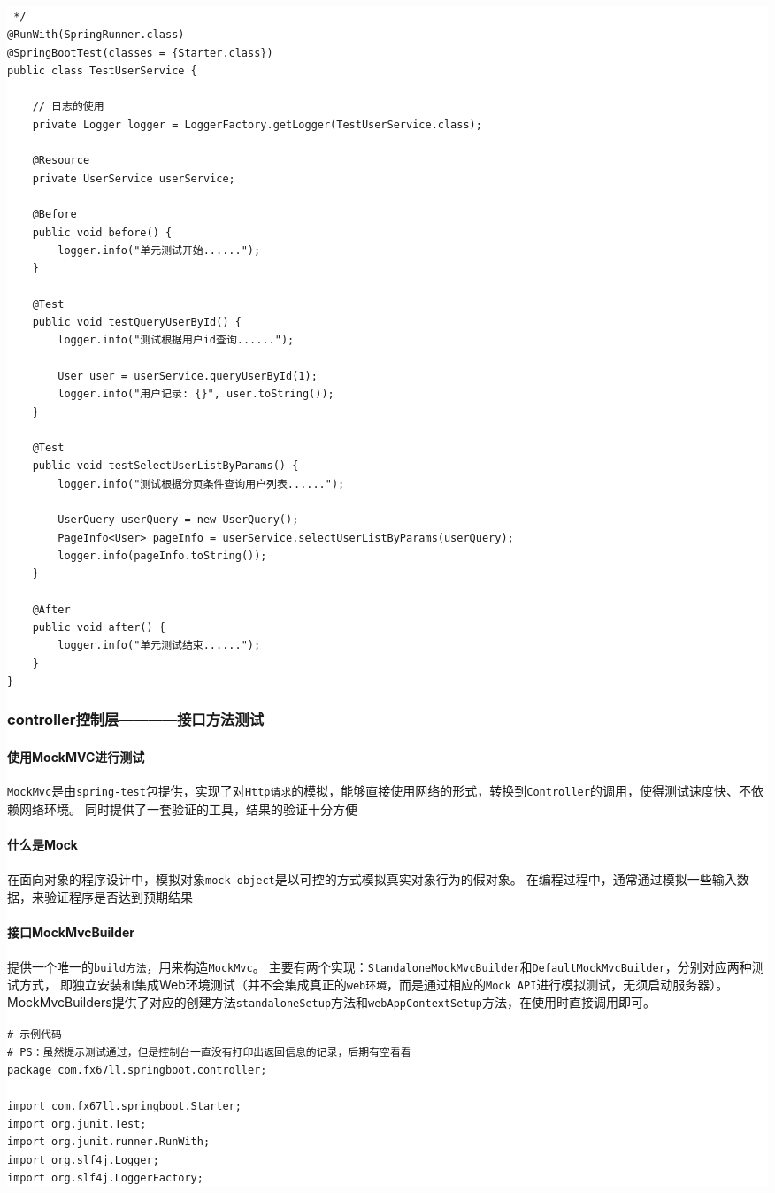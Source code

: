 ```
 */
@RunWith(SpringRunner.class)
@SpringBootTest(classes = {Starter.class})
public class TestUserService {

    // 日志的使用
    private Logger logger = LoggerFactory.getLogger(TestUserService.class);

    @Resource
    private UserService userService;

    @Before
    public void before() {
        logger.info("单元测试开始......");
    }

    @Test
    public void testQueryUserById() {
        logger.info("测试根据用户id查询......");

        User user = userService.queryUserById(1);
        logger.info("用户记录: {}", user.toString());
    }

    @Test
    public void testSelectUserListByParams() {
        logger.info("测试根据分页条件查询用户列表......");

        UserQuery userQuery = new UserQuery();
        PageInfo<User> pageInfo = userService.selectUserListByParams(userQuery);
        logger.info(pageInfo.toString());
    }

    @After
    public void after() {
        logger.info("单元测试结束......");
    }
}
```

### controller控制层————接口方法测试
#### 使用MockMVC进行测试
`MockMvc`是由`spring-test`包提供，实现了对`Http请求`的模拟，能够直接使用网络的形式，转换到`Controller`的调用，使得测试速度快、不依赖网络环境。
同时提供了一套验证的工具，结果的验证十分方便  
#### 什么是Mock
在面向对象的程序设计中，模拟对象`mock object`是以可控的方式模拟真实对象行为的假对象。
在编程过程中，通常通过模拟一些输入数据，来验证程序是否达到预期结果  
#### 接口MockMvcBuilder
提供一个唯一的`build方法`，用来构造`MockMvc`。
主要有两个实现：`StandaloneMockMvcBuilder`和`DefaultMockMvcBuilder`，分别对应两种测试方式，
即独立安装和集成Web环境测试（并不会集成真正的`web环境`，而是通过相应的`Mock API`进行模拟测试，无须启动服务器）。
MockMvcBuilders提供了对应的创建方法`standaloneSetup`方法和`webAppContextSetup`方法，在使用时直接调用即可。
```
# 示例代码
# PS：虽然提示测试通过，但是控制台一直没有打印出返回信息的记录，后期有空看看
package com.fx67ll.springboot.controller;

import com.fx67ll.springboot.Starter;
import org.junit.Test;
import org.junit.runner.RunWith;
import org.slf4j.Logger;
import org.slf4j.LoggerFactory;
```